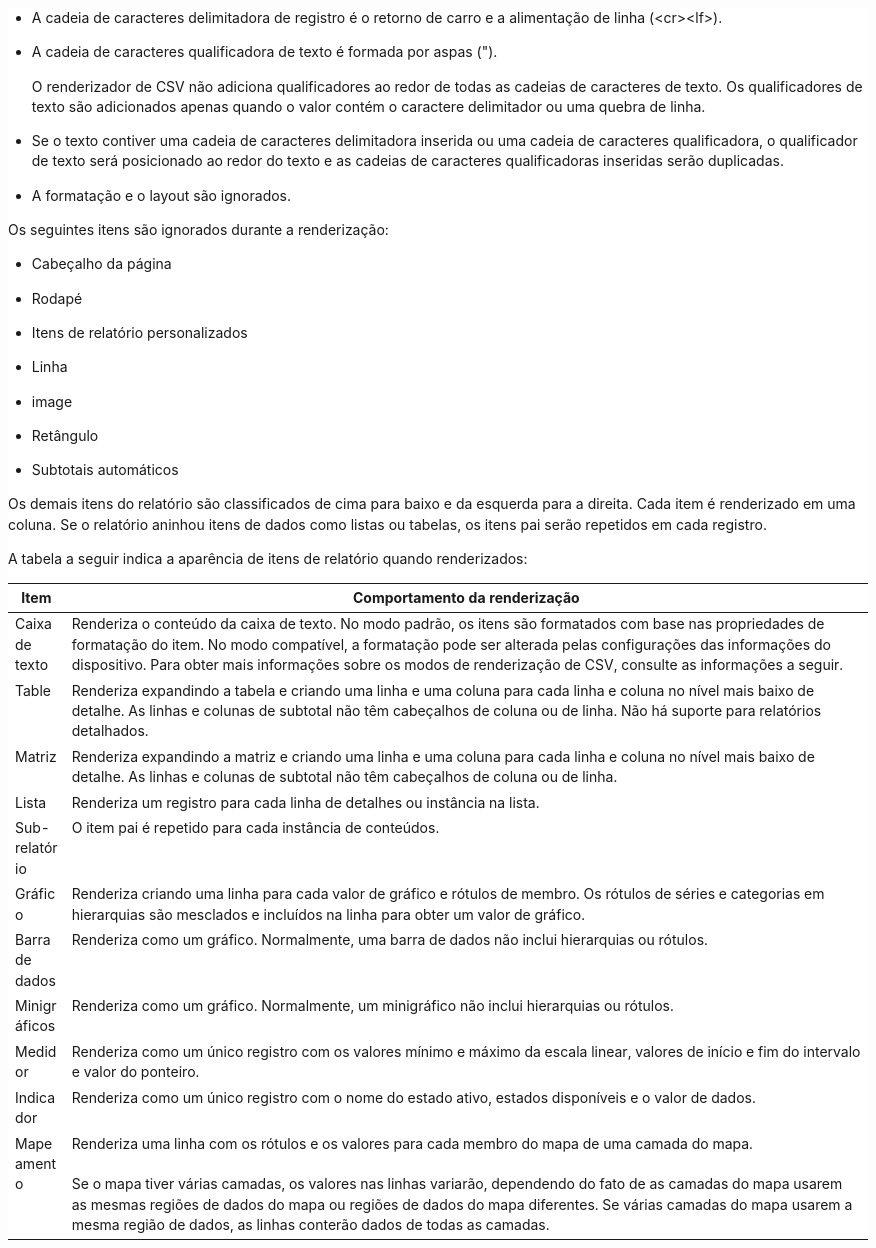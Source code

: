-   A cadeia de caracteres delimitadora de registro é o retorno de carro e a alimentação de linha (\<cr>\<lf>).  
  
-   A cadeia de caracteres qualificadora de texto é formada por aspas (").  
  
     O renderizador de CSV não adiciona qualificadores ao redor de todas as cadeias de caracteres de texto. Os qualificadores de texto são adicionados apenas quando o valor contém o caractere delimitador ou uma quebra de linha.  
  
-   Se o texto contiver uma cadeia de caracteres delimitadora inserida ou uma cadeia de caracteres qualificadora, o qualificador de texto será posicionado ao redor do texto e as cadeias de caracteres qualificadoras inseridas serão duplicadas.  
  
-   A formatação e o layout são ignorados.  
  
 Os seguintes itens são ignorados durante a renderização:  
  
-   Cabeçalho da página  
  
-   Rodapé  
  
-   Itens de relatório personalizados  
  
-   Linha  
  
-   image  
  
-   Retângulo  
  
-   Subtotais automáticos  
  
 Os demais itens do relatório são classificados de cima para baixo e da esquerda para a direita. Cada item é renderizado em uma coluna. Se o relatório aninhou itens de dados como listas ou tabelas, os itens pai serão repetidos em cada registro.  
  
 A tabela a seguir indica a aparência de itens de relatório quando renderizados:  
  
|Item|Comportamento da renderização|  
|----------|------------------------|  
|Caixa de texto|Renderiza o conteúdo da caixa de texto. No modo padrão, os itens são formatados com base nas propriedades de formatação do item. No modo compatível, a formatação pode ser alterada pelas configurações das informações do dispositivo. Para obter mais informações sobre os modos de renderização de CSV, consulte as informações a seguir.|  
|Table|Renderiza expandindo a tabela e criando uma linha e uma coluna para cada linha e coluna no nível mais baixo de detalhe. As linhas e colunas de subtotal não têm cabeçalhos de coluna ou de linha. Não há suporte para relatórios detalhados.|  
|Matriz|Renderiza expandindo a matriz e criando uma linha e uma coluna para cada linha e coluna no nível mais baixo de detalhe. As linhas e colunas de subtotal não têm cabeçalhos de coluna ou de linha.|  
|Lista|Renderiza um registro para cada linha de detalhes ou instância na lista.|  
|Sub-relatório|O item pai é repetido para cada instância de conteúdos.|  
|Gráfico|Renderiza criando uma linha para cada valor de gráfico e rótulos de membro. Os rótulos de séries e categorias em hierarquias são mesclados e incluídos na linha para obter um valor de gráfico.|  
|Barra de dados|Renderiza como um gráfico. Normalmente, uma barra de dados não inclui hierarquias ou rótulos.|  
|Minigráficos|Renderiza como um gráfico. Normalmente, um minigráfico não inclui hierarquias ou rótulos.|  
|Medidor|Renderiza como um único registro com os valores mínimo e máximo da escala linear, valores de início e fim do intervalo e valor do ponteiro.|  
|Indicador|Renderiza como um único registro com o nome do estado ativo, estados disponíveis e o valor de dados.|  
|Mapeamento|Renderiza uma linha com os rótulos e os valores para cada membro do mapa de uma camada do mapa.<br /><br /> Se o mapa tiver várias camadas, os valores nas linhas variarão, dependendo do fato de as camadas do mapa usarem as mesmas regiões de dados do mapa ou regiões de dados do mapa diferentes. Se várias camadas do mapa usarem a mesma região de dados, as linhas conterão dados de todas as camadas.|  
  